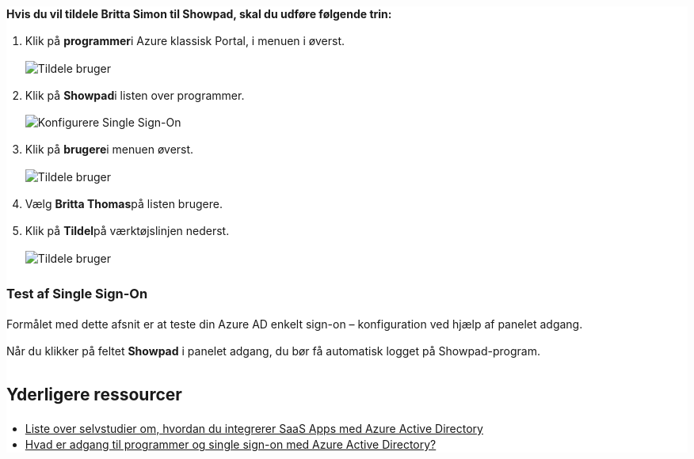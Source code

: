 **Hvis du vil tildele Britta Simon til Showpad, skal du udføre følgende trin:**

1. Klik på **programmer**i Azure klassisk Portal, i menuen i øverst.

    ![Tildele bruger][201] 

2. Klik på **Showpad**i listen over programmer.

    ![Konfigurere Single Sign-On](./media/active-directory-saas-showpad-tutorial/tutorial_showpad_50.png) 

1. Klik på **brugere**i menuen øverst.

    ![Tildele bruger][203]

1. Vælg **Britta Thomas**på listen brugere.

2. Klik på **Tildel**på værktøjslinjen nederst.

    ![Tildele bruger][205]




### <a name="testing-single-sign-on"></a>Test af Single Sign-On

Formålet med dette afsnit er at teste din Azure AD enkelt sign-on – konfiguration ved hjælp af panelet adgang.

Når du klikker på feltet **Showpad** i panelet adgang, du bør få automatisk logget på Showpad-program.


## <a name="additional-resources"></a>Yderligere ressourcer

* [Liste over selvstudier om, hvordan du integrerer SaaS Apps med Azure Active Directory](active-directory-saas-tutorial-list.md)
* [Hvad er adgang til programmer og single sign-on med Azure Active Directory?](active-directory-appssoaccess-whatis.md)




[1]: ./media/active-directory-saas-showpad-tutorial/tutorial_general_01.png
[2]: ./media/active-directory-saas-showpad-tutorial/tutorial_general_02.png
[3]: ./media/active-directory-saas-showpad-tutorial/tutorial_general_03.png
[4]: ./media/active-directory-saas-showpad-tutorial/tutorial_general_04.png

[6]: ./media/active-directory-saas-showpad-tutorial/tutorial_general_05.png
[10]: ./media/active-directory-saas-showpad-tutorial/tutorial_general_06.png
[11]: ./media/active-directory-saas-showpad-tutorial/tutorial_general_07.png
[20]: ./media/active-directory-saas-showpad-tutorial/tutorial_general_100.png

[200]: ./media/active-directory-saas-showpad-tutorial/tutorial_general_200.png
[201]: ./media/active-directory-saas-showpad-tutorial/tutorial_general_201.png
[203]: ./media/active-directory-saas-showpad-tutorial/tutorial_general_203.png
[204]: ./media/active-directory-saas-showpad-tutorial/tutorial_general_204.png
[205]: ./media/active-directory-saas-showpad-tutorial/tutorial_general_205.png

